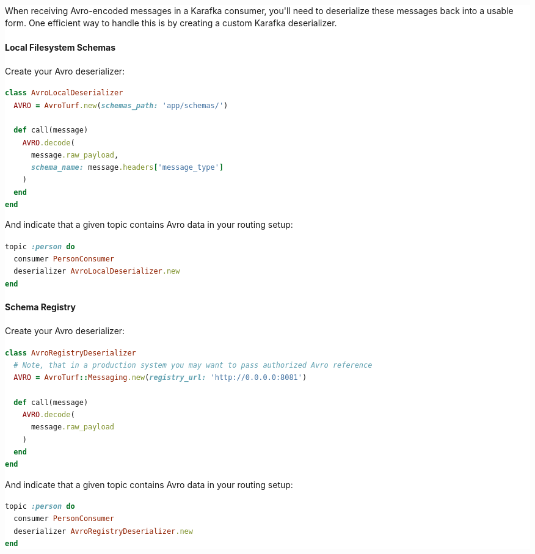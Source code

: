 When receiving Avro-encoded messages in a Karafka consumer, you'll need to deserialize these messages back into a usable form. One efficient way to handle this is by creating a custom Karafka deserializer.

#### Local Filesystem Schemas

Create your Avro deserializer:

```ruby
class AvroLocalDeserializer
  AVRO = AvroTurf.new(schemas_path: 'app/schemas/')

  def call(message)
    AVRO.decode(
      message.raw_payload,
      schema_name: message.headers['message_type']
    )
  end
end
```

And indicate that a given topic contains Avro data in your routing setup:

```ruby
topic :person do
  consumer PersonConsumer
  deserializer AvroLocalDeserializer.new
end
```

#### Schema Registry

Create your Avro deserializer:

```ruby
class AvroRegistryDeserializer
  # Note, that in a production system you may want to pass authorized Avro reference
  AVRO = AvroTurf::Messaging.new(registry_url: 'http://0.0.0.0:8081')

  def call(message)
    AVRO.decode(
      message.raw_payload
    )
  end
end
```

And indicate that a given topic contains Avro data in your routing setup:

```ruby
topic :person do
  consumer PersonConsumer
  deserializer AvroRegistryDeserializer.new
end
```

